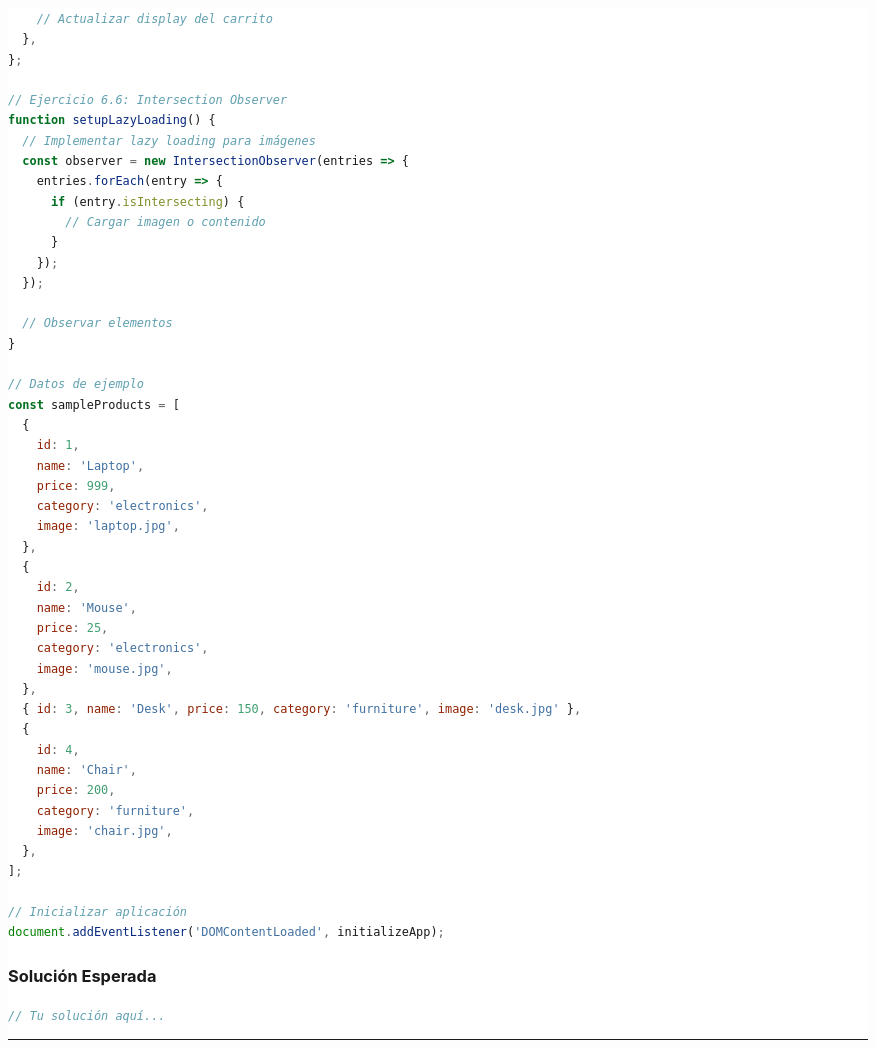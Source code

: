 ```javascript
    // Actualizar display del carrito
  },
};

// Ejercicio 6.6: Intersection Observer
function setupLazyLoading() {
  // Implementar lazy loading para imágenes
  const observer = new IntersectionObserver(entries => {
    entries.forEach(entry => {
      if (entry.isIntersecting) {
        // Cargar imagen o contenido
      }
    });
  });

  // Observar elementos
}

// Datos de ejemplo
const sampleProducts = [
  {
    id: 1,
    name: 'Laptop',
    price: 999,
    category: 'electronics',
    image: 'laptop.jpg',
  },
  {
    id: 2,
    name: 'Mouse',
    price: 25,
    category: 'electronics',
    image: 'mouse.jpg',
  },
  { id: 3, name: 'Desk', price: 150, category: 'furniture', image: 'desk.jpg' },
  {
    id: 4,
    name: 'Chair',
    price: 200,
    category: 'furniture',
    image: 'chair.jpg',
  },
];

// Inicializar aplicación
document.addEventListener('DOMContentLoaded', initializeApp);
```

### Solución Esperada

```javascript
// Tu solución aquí...
```

---